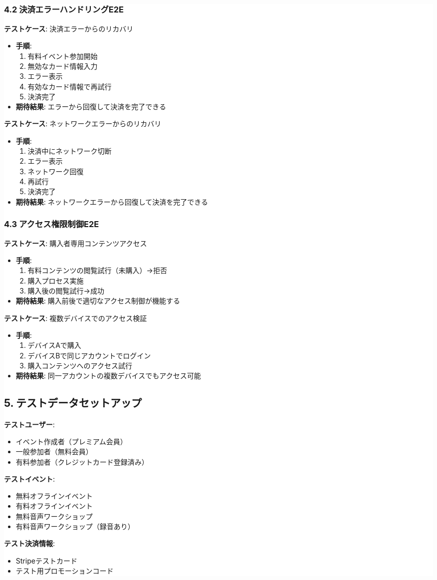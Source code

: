 ### 4.2 決済エラーハンドリングE2E

**テストケース**: 決済エラーからのリカバリ
- **手順**:
  1. 有料イベント参加開始
  2. 無効なカード情報入力
  3. エラー表示
  4. 有効なカード情報で再試行
  5. 決済完了
- **期待結果**: エラーから回復して決済を完了できる

**テストケース**: ネットワークエラーからのリカバリ
- **手順**:
  1. 決済中にネットワーク切断
  2. エラー表示
  3. ネットワーク回復
  4. 再試行
  5. 決済完了
- **期待結果**: ネットワークエラーから回復して決済を完了できる

### 4.3 アクセス権限制御E2E

**テストケース**: 購入者専用コンテンツアクセス
- **手順**:
  1. 有料コンテンツの閲覧試行（未購入）→拒否
  2. 購入プロセス実施
  3. 購入後の閲覧試行→成功
- **期待結果**: 購入前後で適切なアクセス制御が機能する

**テストケース**: 複数デバイスでのアクセス検証
- **手順**:
  1. デバイスAで購入
  2. デバイスBで同じアカウントでログイン
  3. 購入コンテンツへのアクセス試行
- **期待結果**: 同一アカウントの複数デバイスでもアクセス可能

## 5. テストデータセットアップ

**テストユーザー**:
- イベント作成者（プレミアム会員）
- 一般参加者（無料会員）
- 有料参加者（クレジットカード登録済み）

**テストイベント**:
- 無料オフラインイベント
- 有料オフラインイベント
- 無料音声ワークショップ
- 有料音声ワークショップ（録音あり）

**テスト決済情報**:
- Stripeテストカード
- テスト用プロモーションコード
